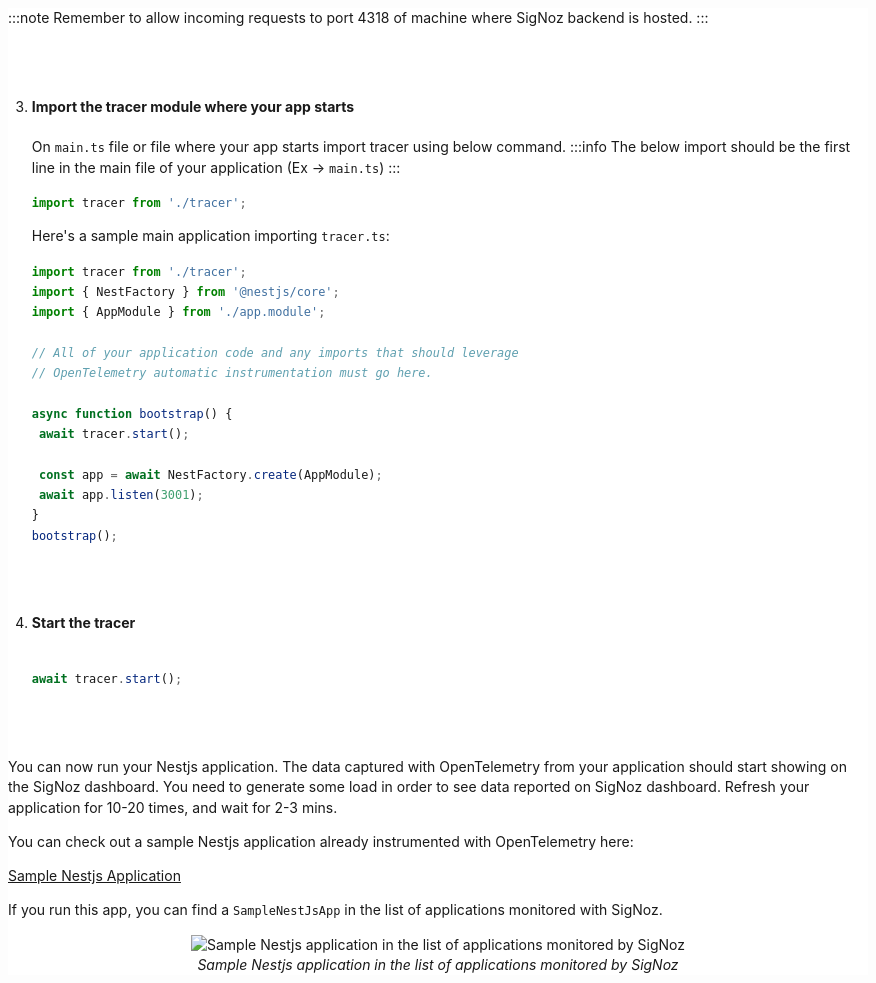 :::note
Remember to allow incoming requests to port 4318 of machine where SigNoz backend is hosted.
:::

<br></br>

3. **Import the tracer module where your app starts**<br></br>
   On `main.ts` file or file where your app starts import tracer using below command.
   :::info
    The below import should be the first line in the main file of your application (Ex -> `main.ts`)
   :::
   
   ```jsx
   import tracer from './tracer';
   ```
   
   Here's a sample main application importing `tracer.ts`:
   
   ```jsx
   import tracer from './tracer';
   import { NestFactory } from '@nestjs/core';
   import { AppModule } from './app.module';
   
   // All of your application code and any imports that should leverage
   // OpenTelemetry automatic instrumentation must go here.
   
   async function bootstrap() {
    await tracer.start();
    
    const app = await NestFactory.create(AppModule);
    await app.listen(3001);
   }
   bootstrap();
   ```

<br></br>

4. **Start the tracer**<br></br>
   ```jsx
   await tracer.start();
   ```

<br></br>

You can now run your Nestjs application. The data captured with OpenTelemetry from your application should start showing on the SigNoz dashboard. You need to generate some load in order to see data reported on SigNoz dashboard. Refresh your application for 10-20 times, and wait for 2-3 mins.

You can check out a sample Nestjs application already instrumented with OpenTelemetry here:

[Sample Nestjs Application](https://github.com/SigNoz/sample-NestJs-app)

If you run this app, you can find a `SampleNestJsApp` in the list of applications monitored with SigNoz.

<figure data-zoomable align='center'>
    <img src="/img/blog/2021/12/nestjs_signoz_dashboard.webp" alt="Sample Nestjs application in the list of applications monitored by SigNoz"/>
    <figcaption><i>Sample Nestjs application in the list of applications monitored by SigNoz</i></figcaption>
</figure>
